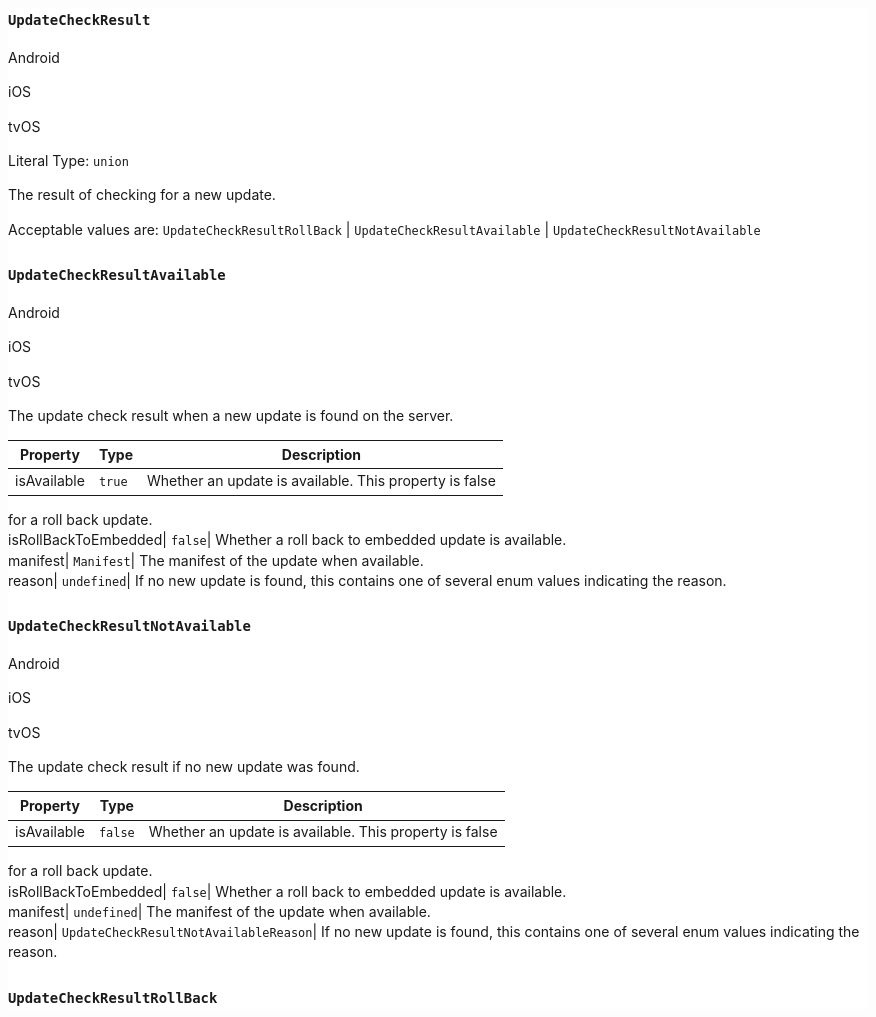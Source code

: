 ### `UpdateCheckResult`

Android

iOS

tvOS

Literal Type: `union`

The result of checking for a new update.

Acceptable values are: `UpdateCheckResultRollBack` | `UpdateCheckResultAvailable` | `UpdateCheckResultNotAvailable`

### `UpdateCheckResultAvailable`

Android

iOS

tvOS

The update check result when a new update is found on the server.

Property| Type| Description  
---|---|---  
isAvailable| `true`| Whether an update is available. This property is false
for a roll back update.  
isRollBackToEmbedded| `false`| Whether a roll back to embedded update is
available.  
manifest| `Manifest`| The manifest of the update when available.  
reason| `undefined`| If no new update is found, this contains one of several
enum values indicating the reason.  
  
### `UpdateCheckResultNotAvailable`

Android

iOS

tvOS

The update check result if no new update was found.

Property| Type| Description  
---|---|---  
isAvailable| `false`| Whether an update is available. This property is false
for a roll back update.  
isRollBackToEmbedded| `false`| Whether a roll back to embedded update is
available.  
manifest| `undefined`| The manifest of the update when available.  
reason| `UpdateCheckResultNotAvailableReason`| If no new update is found, this
contains one of several enum values indicating the reason.  
  
### `UpdateCheckResultRollBack`
